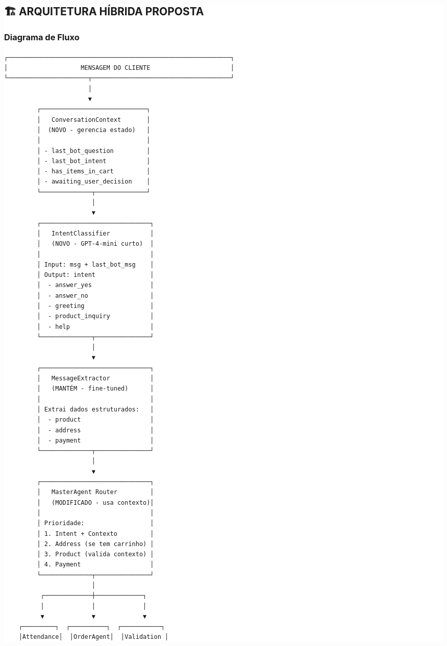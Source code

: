 
## 🏗️ ARQUITETURA HÍBRIDA PROPOSTA

### Diagrama de Fluxo

```
┌─────────────────────────────────────────────────────────────┐
│                    MENSAGEM DO CLIENTE                      │
└──────────────────────┬──────────────────────────────────────┘
                       │
                       ▼
         ┌─────────────────────────────┐
         │   ConversationContext       │
         │  (NOVO - gerencia estado)   │
         │                             │
         │ - last_bot_question         │
         │ - last_bot_intent           │
         │ - has_items_in_cart         │
         │ - awaiting_user_decision    │
         └──────────────┬──────────────┘
                        │
                        ▼
         ┌──────────────────────────────┐
         │   IntentClassifier           │
         │   (NOVO - GPT-4-mini curto)  │
         │                              │
         │ Input: msg + last_bot_msg    │
         │ Output: intent               │
         │  - answer_yes                │
         │  - answer_no                 │
         │  - greeting                  │
         │  - product_inquiry           │
         │  - help                      │
         └──────────────┬───────────────┘
                        │
                        ▼
         ┌──────────────────────────────┐
         │   MessageExtractor           │
         │   (MANTÉM - fine-tuned)      │
         │                              │
         │ Extrai dados estruturados:   │
         │  - product                   │
         │  - address                   │
         │  - payment                   │
         └──────────────┬───────────────┘
                        │
                        ▼
         ┌──────────────────────────────┐
         │   MasterAgent Router         │
         │   (MODIFICADO - usa contexto)│
         │                              │
         │ Prioridade:                  │
         │ 1. Intent + Contexto         │
         │ 2. Address (se tem carrinho) │
         │ 3. Product (valida contexto) │
         │ 4. Payment                   │
         └──────────────┬───────────────┘
                        │
          ┌─────────────┼─────────────┐
          │             │             │
          ▼             ▼             ▼
    ┌─────────┐  ┌──────────┐  ┌───────────┐
    │Attendance│  │OrderAgent│  │Validation │
```